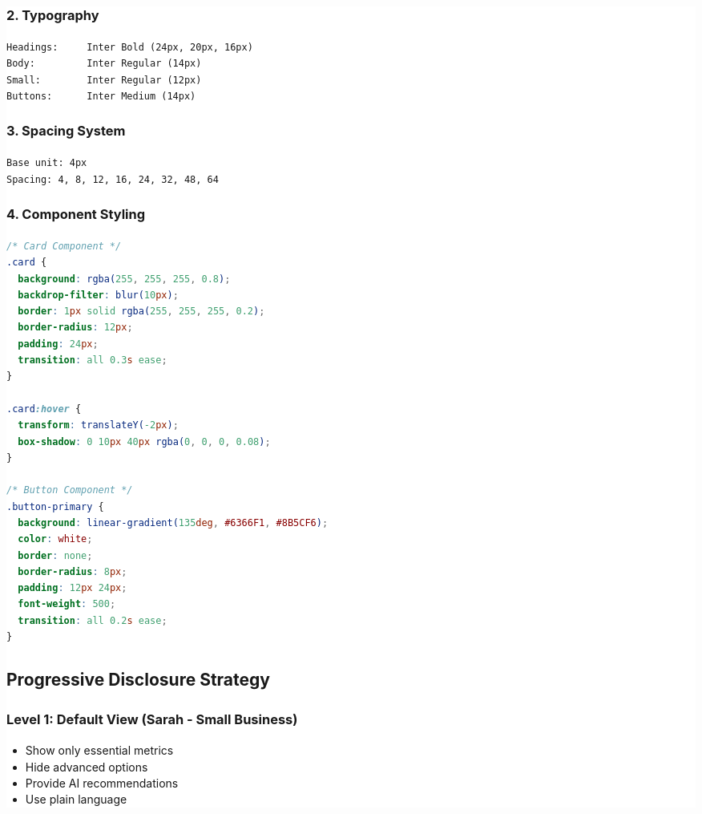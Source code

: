 ### 2. Typography
```
Headings:     Inter Bold (24px, 20px, 16px)
Body:         Inter Regular (14px)
Small:        Inter Regular (12px)
Buttons:      Inter Medium (14px)
```

### 3. Spacing System
```
Base unit: 4px
Spacing: 4, 8, 12, 16, 24, 32, 48, 64
```

### 4. Component Styling
```css
/* Card Component */
.card {
  background: rgba(255, 255, 255, 0.8);
  backdrop-filter: blur(10px);
  border: 1px solid rgba(255, 255, 255, 0.2);
  border-radius: 12px;
  padding: 24px;
  transition: all 0.3s ease;
}

.card:hover {
  transform: translateY(-2px);
  box-shadow: 0 10px 40px rgba(0, 0, 0, 0.08);
}

/* Button Component */
.button-primary {
  background: linear-gradient(135deg, #6366F1, #8B5CF6);
  color: white;
  border: none;
  border-radius: 8px;
  padding: 12px 24px;
  font-weight: 500;
  transition: all 0.2s ease;
}
```

## Progressive Disclosure Strategy

### Level 1: Default View (Sarah - Small Business)
- Show only essential metrics
- Hide advanced options
- Provide AI recommendations
- Use plain language
